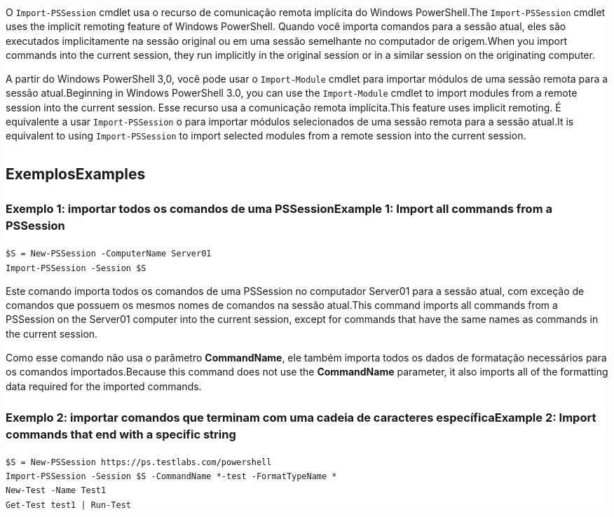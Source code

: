 <span data-ttu-id="bd787-125">O `Import-PSSession` cmdlet usa o recurso de comunicação remota implícita do Windows PowerShell.</span><span class="sxs-lookup"><span data-stu-id="bd787-125">The `Import-PSSession` cmdlet uses the implicit remoting feature of Windows PowerShell.</span></span> <span data-ttu-id="bd787-126">Quando você importa comandos para a sessão atual, eles são executados implicitamente na sessão original ou em uma sessão semelhante no computador de origem.</span><span class="sxs-lookup"><span data-stu-id="bd787-126">When you import commands into the current session, they run implicitly in the original session or in a similar session on the originating computer.</span></span>

<span data-ttu-id="bd787-127">A partir do Windows PowerShell 3,0, você pode usar o `Import-Module` cmdlet para importar módulos de uma sessão remota para a sessão atual.</span><span class="sxs-lookup"><span data-stu-id="bd787-127">Beginning in Windows PowerShell 3.0, you can use the `Import-Module` cmdlet to import modules from a remote session into the current session.</span></span> <span data-ttu-id="bd787-128">Esse recurso usa a comunicação remota implícita.</span><span class="sxs-lookup"><span data-stu-id="bd787-128">This feature uses implicit remoting.</span></span> <span data-ttu-id="bd787-129">É equivalente a usar `Import-PSSession` o para importar módulos selecionados de uma sessão remota para a sessão atual.</span><span class="sxs-lookup"><span data-stu-id="bd787-129">It is equivalent to using `Import-PSSession` to import selected modules from a remote session into the current session.</span></span>

## <span data-ttu-id="bd787-130">Exemplos</span><span class="sxs-lookup"><span data-stu-id="bd787-130">Examples</span></span>

### <span data-ttu-id="bd787-131">Exemplo 1: importar todos os comandos de uma PSSession</span><span class="sxs-lookup"><span data-stu-id="bd787-131">Example 1: Import all commands from a PSSession</span></span>

```
$S = New-PSSession -ComputerName Server01
Import-PSSession -Session $S
```

<span data-ttu-id="bd787-132">Este comando importa todos os comandos de uma PSSession no computador Server01 para a sessão atual, com exceção de comandos que possuem os mesmos nomes de comandos na sessão atual.</span><span class="sxs-lookup"><span data-stu-id="bd787-132">This command imports all commands from a PSSession on the Server01 computer into the current session, except for commands that have the same names as commands in the current session.</span></span>

<span data-ttu-id="bd787-133">Como esse comando não usa o parâmetro **CommandName**, ele também importa todos os dados de formatação necessários para os comandos importados.</span><span class="sxs-lookup"><span data-stu-id="bd787-133">Because this command does not use the **CommandName** parameter, it also imports all of the formatting data required for the imported commands.</span></span>

### <span data-ttu-id="bd787-134">Exemplo 2: importar comandos que terminam com uma cadeia de caracteres específica</span><span class="sxs-lookup"><span data-stu-id="bd787-134">Example 2: Import commands that end with a specific string</span></span>

```
$S = New-PSSession https://ps.testlabs.com/powershell
Import-PSSession -Session $S -CommandName *-test -FormatTypeName *
New-Test -Name Test1
Get-Test test1 | Run-Test
```
